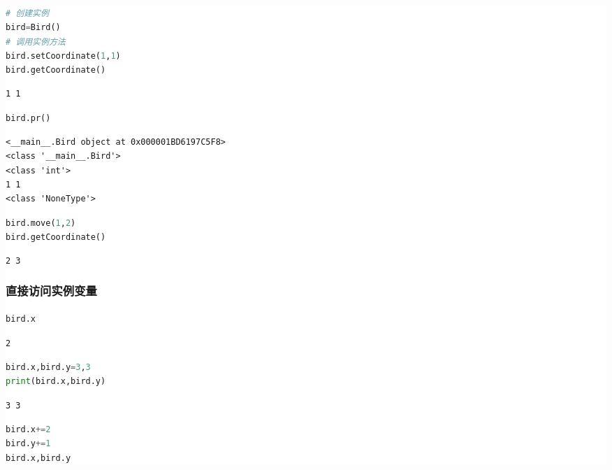 

```python
# 创建实例
bird=Bird()
# 调用实例方法
bird.setCoordinate(1,1)
bird.getCoordinate()
```

    1 1
    


```python
bird.pr()
```

    <__main__.Bird object at 0x000001BD6197C5F8>
    <class '__main__.Bird'>
    <class 'int'>
    1 1
    <class 'NoneType'>
    


```python
bird.move(1,2)
bird.getCoordinate()
```

    2 3
    

### 直接访问实例变量


```python
bird.x
```




    2




```python
bird.x,bird.y=3,3
print(bird.x,bird.y)
```

    3 3
    


```python
bird.x+=2
bird.y+=1
bird.x,bird.y
```


